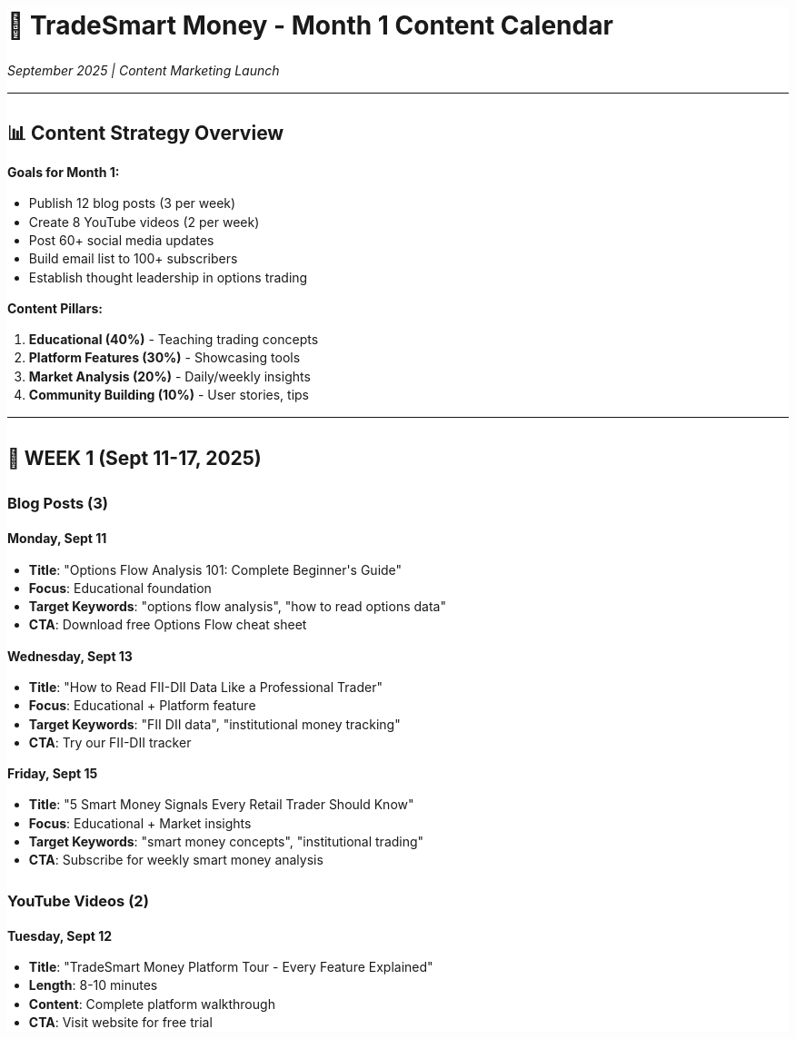 # 📅 **TradeSmart Money - Month 1 Content Calendar**

*September 2025 | Content Marketing Launch*

---

## 📊 **Content Strategy Overview**

**Goals for Month 1:**
- Publish 12 blog posts (3 per week)
- Create 8 YouTube videos (2 per week)
- Post 60+ social media updates
- Build email list to 100+ subscribers
- Establish thought leadership in options trading

**Content Pillars:**
1. **Educational (40%)** - Teaching trading concepts
2. **Platform Features (30%)** - Showcasing tools
3. **Market Analysis (20%)** - Daily/weekly insights
4. **Community Building (10%)** - User stories, tips

---

## 📝 **WEEK 1 (Sept 11-17, 2025)**

### **Blog Posts (3)**

**Monday, Sept 11**
- **Title**: "Options Flow Analysis 101: Complete Beginner's Guide"
- **Focus**: Educational foundation
- **Target Keywords**: "options flow analysis", "how to read options data"
- **CTA**: Download free Options Flow cheat sheet

**Wednesday, Sept 13**
- **Title**: "How to Read FII-DII Data Like a Professional Trader"
- **Focus**: Educational + Platform feature
- **Target Keywords**: "FII DII data", "institutional money tracking"
- **CTA**: Try our FII-DII tracker

**Friday, Sept 15**
- **Title**: "5 Smart Money Signals Every Retail Trader Should Know"
- **Focus**: Educational + Market insights
- **Target Keywords**: "smart money concepts", "institutional trading"
- **CTA**: Subscribe for weekly smart money analysis

### **YouTube Videos (2)**

**Tuesday, Sept 12**
- **Title**: "TradeSmart Money Platform Tour - Every Feature Explained"
- **Length**: 8-10 minutes
- **Content**: Complete platform walkthrough
- **CTA**: Visit website for free trial
